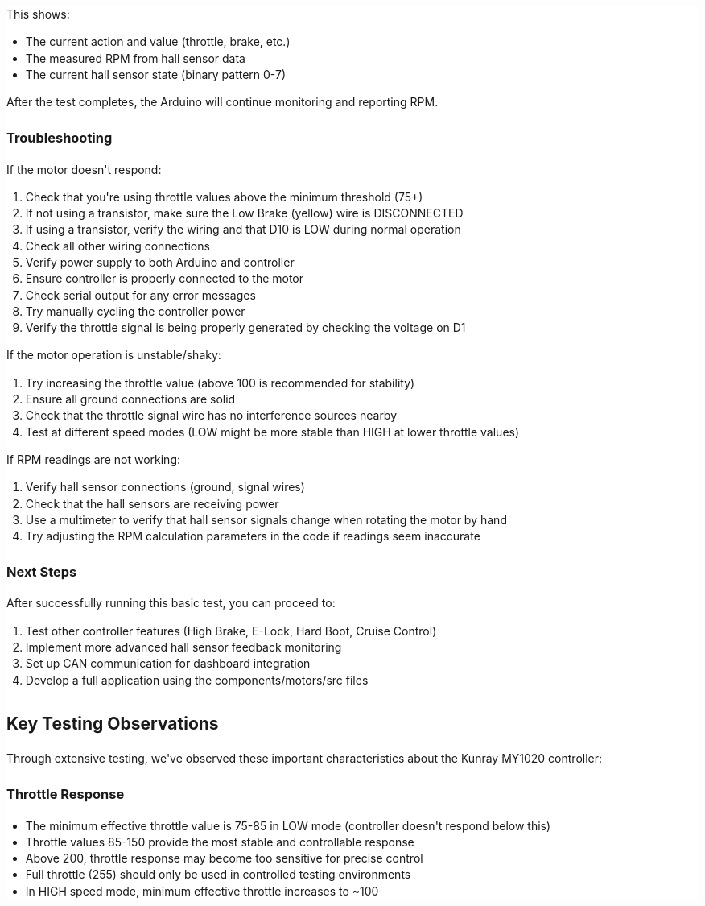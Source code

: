 This shows:
- The current action and value (throttle, brake, etc.)
- The measured RPM from hall sensor data
- The current hall sensor state (binary pattern 0-7)

After the test completes, the Arduino will continue monitoring and reporting RPM.

### Troubleshooting

If the motor doesn't respond:
1. Check that you're using throttle values above the minimum threshold (75+)
2. If not using a transistor, make sure the Low Brake (yellow) wire is DISCONNECTED
3. If using a transistor, verify the wiring and that D10 is LOW during normal operation
4. Check all other wiring connections
5. Verify power supply to both Arduino and controller
6. Ensure controller is properly connected to the motor
7. Check serial output for any error messages
8. Try manually cycling the controller power
9. Verify the throttle signal is being properly generated by checking the voltage on D1

If the motor operation is unstable/shaky:
1. Try increasing the throttle value (above 100 is recommended for stability)
2. Ensure all ground connections are solid
3. Check that the throttle signal wire has no interference sources nearby
4. Test at different speed modes (LOW might be more stable than HIGH at lower throttle values)

If RPM readings are not working:
1. Verify hall sensor connections (ground, signal wires)
2. Check that the hall sensors are receiving power
3. Use a multimeter to verify that hall sensor signals change when rotating the motor by hand
4. Try adjusting the RPM calculation parameters in the code if readings seem inaccurate

### Next Steps

After successfully running this basic test, you can proceed to:
1. Test other controller features (High Brake, E-Lock, Hard Boot, Cruise Control)
2. Implement more advanced hall sensor feedback monitoring
3. Set up CAN communication for dashboard integration
4. Develop a full application using the components/motors/src files 

## Key Testing Observations

Through extensive testing, we've observed these important characteristics about the Kunray MY1020 controller:

### Throttle Response

- The minimum effective throttle value is 75-85 in LOW mode (controller doesn't respond below this)
- Throttle values 85-150 provide the most stable and controllable response
- Above 200, throttle response may become too sensitive for precise control
- Full throttle (255) should only be used in controlled testing environments
- In HIGH speed mode, minimum effective throttle increases to ~100

